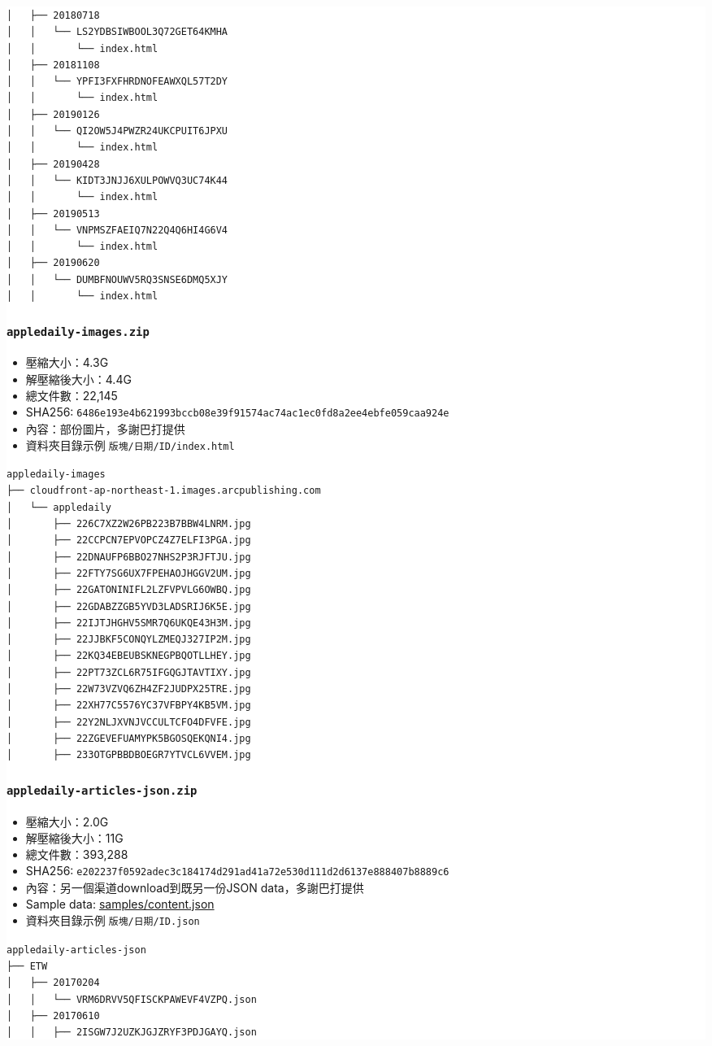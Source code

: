 ```
│   ├── 20180718
│   │   └── LS2YDBSIWBOOL3Q72GET64KMHA
│   │       └── index.html
│   ├── 20181108
│   │   └── YPFI3FXFHRDNOFEAWXQL57T2DY
│   │       └── index.html
│   ├── 20190126
│   │   └── QI2OW5J4PWZR24UKCPUIT6JPXU
│   │       └── index.html
│   ├── 20190428
│   │   └── KIDT3JNJJ6XULPOWVQ3UC74K44
│   │       └── index.html
│   ├── 20190513
│   │   └── VNPMSZFAEIQ7N22Q4Q6HI4G6V4
│   │       └── index.html
│   ├── 20190620
│   │   └── DUMBFNOUWV5RQ3SNSE6DMQ5XJY
│   │       └── index.html
```

### `appledaily-images.zip`
- 壓縮大小：4.3G
- 解壓縮後大小：4.4G
- 總文件數：22,145
- SHA256: `6486e193e4b621993bccb08e39f91574ac74ac1ec0fd8a2ee4ebfe059caa924e`
- 內容：部份圖片，多謝巴打提供
- 資料夾目錄示例 `版塊/日期/ID/index.html`
```
appledaily-images
├── cloudfront-ap-northeast-1.images.arcpublishing.com
│   └── appledaily
│       ├── 226C7XZ2W26PB223B7BBW4LNRM.jpg
│       ├── 22CCPCN7EPVOPCZ4Z7ELFI3PGA.jpg
│       ├── 22DNAUFP6BBO27NHS2P3RJFTJU.jpg
│       ├── 22FTY7SG6UX7FPEHAOJHGGV2UM.jpg
│       ├── 22GATONINIFL2LZFVPVLG6OWBQ.jpg
│       ├── 22GDABZZGB5YVD3LADSRIJ6K5E.jpg
│       ├── 22IJTJHGHV5SMR7Q6UKQE43H3M.jpg
│       ├── 22JJBKF5CONQYLZMEQJ327IP2M.jpg
│       ├── 22KQ34EBEUBSKNEGPBQOTLLHEY.jpg
│       ├── 22PT73ZCL6R75IFGQGJTAVTIXY.jpg
│       ├── 22W73VZVQ6ZH4ZF2JUDPX25TRE.jpg
│       ├── 22XH77C5576YC37VFBPY4KB5VM.jpg
│       ├── 22Y2NLJXVNJVCCULTCFO4DFVFE.jpg
│       ├── 22ZGEVEFUAMYPK5BGOSQEKQNI4.jpg
│       ├── 233OTGPBBDBOEGR7YTVCL6VVEM.jpg
```

### `appledaily-articles-json.zip`
- 壓縮大小：2.0G
- 解壓縮後大小：11G
- 總文件數：393,288
- SHA256: `e202237f0592adec3c184174d291ad41a72e530d111d2d6137e888407b8889c6`
- 內容：另一個渠道download到既另一份JSON data，多謝巴打提供
- Sample data: [samples/content.json](samples/content.json)
- 資料夾目錄示例 `版塊/日期/ID.json`
```
appledaily-articles-json
├── ETW
│   ├── 20170204
│   │   └── VRM6DRVV5QFISCKPAWEVF4VZPQ.json
│   ├── 20170610
│   │   ├── 2ISGW7J2UZKJGJZRYF3PDJGAYQ.json
```